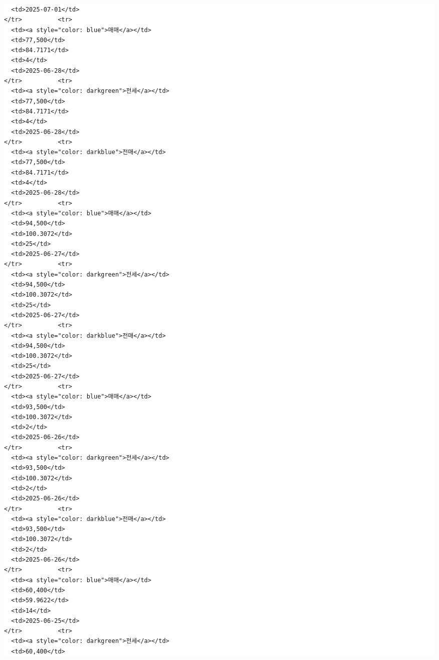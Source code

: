       <td>2025-07-01</td>
    </tr>          <tr>
      <td><a style="color: blue">매매</a></td>
      <td>77,500</td>
      <td>84.7171</td>
      <td>4</td>
      <td>2025-06-28</td>
    </tr>          <tr>
      <td><a style="color: darkgreen">전세</a></td>
      <td>77,500</td>
      <td>84.7171</td>
      <td>4</td>
      <td>2025-06-28</td>
    </tr>          <tr>
      <td><a style="color: darkblue">전매</a></td>
      <td>77,500</td>
      <td>84.7171</td>
      <td>4</td>
      <td>2025-06-28</td>
    </tr>          <tr>
      <td><a style="color: blue">매매</a></td>
      <td>94,500</td>
      <td>100.3072</td>
      <td>25</td>
      <td>2025-06-27</td>
    </tr>          <tr>
      <td><a style="color: darkgreen">전세</a></td>
      <td>94,500</td>
      <td>100.3072</td>
      <td>25</td>
      <td>2025-06-27</td>
    </tr>          <tr>
      <td><a style="color: darkblue">전매</a></td>
      <td>94,500</td>
      <td>100.3072</td>
      <td>25</td>
      <td>2025-06-27</td>
    </tr>          <tr>
      <td><a style="color: blue">매매</a></td>
      <td>93,500</td>
      <td>100.3072</td>
      <td>2</td>
      <td>2025-06-26</td>
    </tr>          <tr>
      <td><a style="color: darkgreen">전세</a></td>
      <td>93,500</td>
      <td>100.3072</td>
      <td>2</td>
      <td>2025-06-26</td>
    </tr>          <tr>
      <td><a style="color: darkblue">전매</a></td>
      <td>93,500</td>
      <td>100.3072</td>
      <td>2</td>
      <td>2025-06-26</td>
    </tr>          <tr>
      <td><a style="color: blue">매매</a></td>
      <td>60,400</td>
      <td>59.9622</td>
      <td>14</td>
      <td>2025-06-25</td>
    </tr>          <tr>
      <td><a style="color: darkgreen">전세</a></td>
      <td>60,400</td>